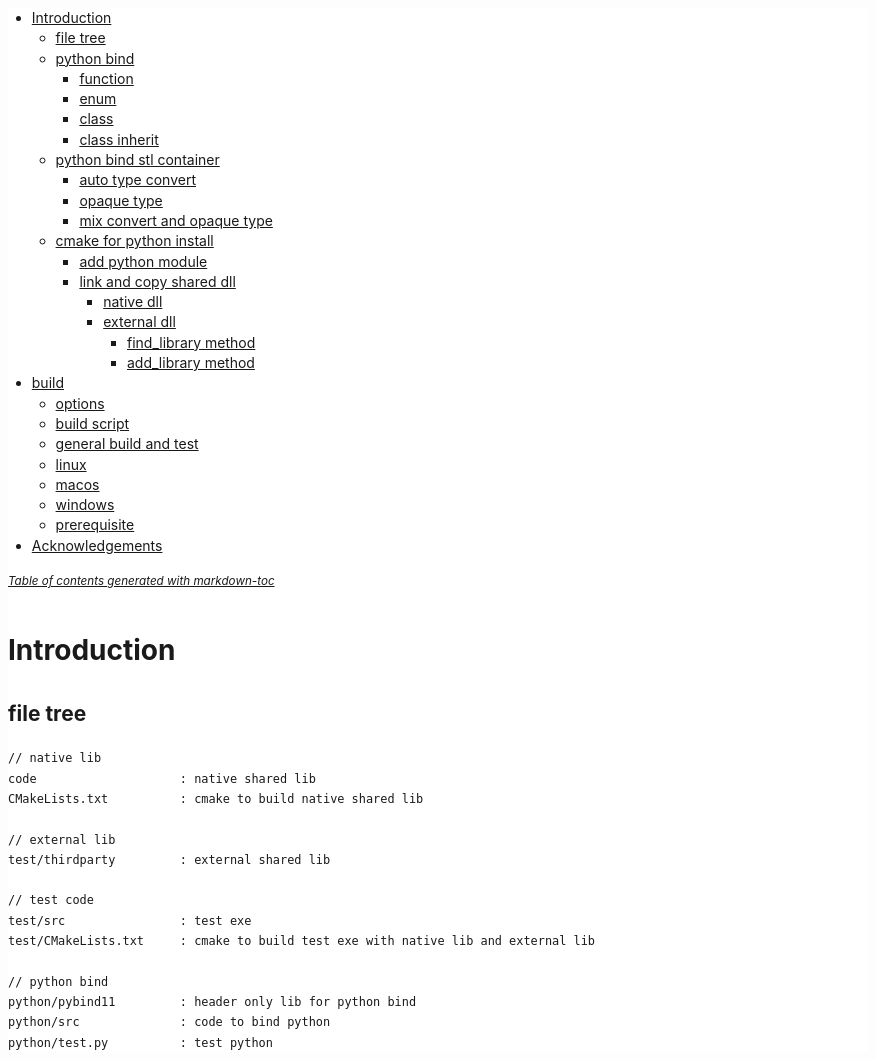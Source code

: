 

- [Introduction](#introduction)
  * [file tree](#file-tree)
  * [python bind](#python-bind)
    + [function](#function)
    + [enum](#enum)
    + [class](#class)
    + [class inherit](#class-inherit)
  * [python bind stl container](#python-bind-stl-container)
    + [auto type convert](#auto-type-convert)
    + [opaque type](#opaque-type)
    + [mix convert and opaque type](#mix-convert-and-opaque-type)
  * [cmake for python install](#cmake-for-python-install)
    + [add python module](#add-python-module)
    + [link and copy shared dll](#link-and-copy-shared-dll)
      - [native dll](#native-dll)
      - [external dll](#external-dll)
        * [find_library method](#find-library-method)
        * [add_library method](#add-library-method)
- [build](#build)
  * [options](#options)
  * [build script](#build-script)
  * [general build and test](#general-build-and-test)
  * [linux](#linux)
  * [macos](#macos)
  * [windows](#windows)
  * [prerequisite](#prerequisite)
- [Acknowledgements](#acknowledgements)

<small><i><a href='http://ecotrust-canada.github.io/markdown-toc/'>Table of contents generated with markdown-toc</a></i></small>


# Introduction

## file tree


    // native lib
    code                    : native shared lib
    CMakeLists.txt          : cmake to build native shared lib

    // external lib
    test/thirdparty         : external shared lib

    // test code
    test/src                : test exe
    test/CMakeLists.txt     : cmake to build test exe with native lib and external lib

    // python bind
    python/pybind11         : header only lib for python bind
    python/src              : code to bind python
    python/test.py          : test python
